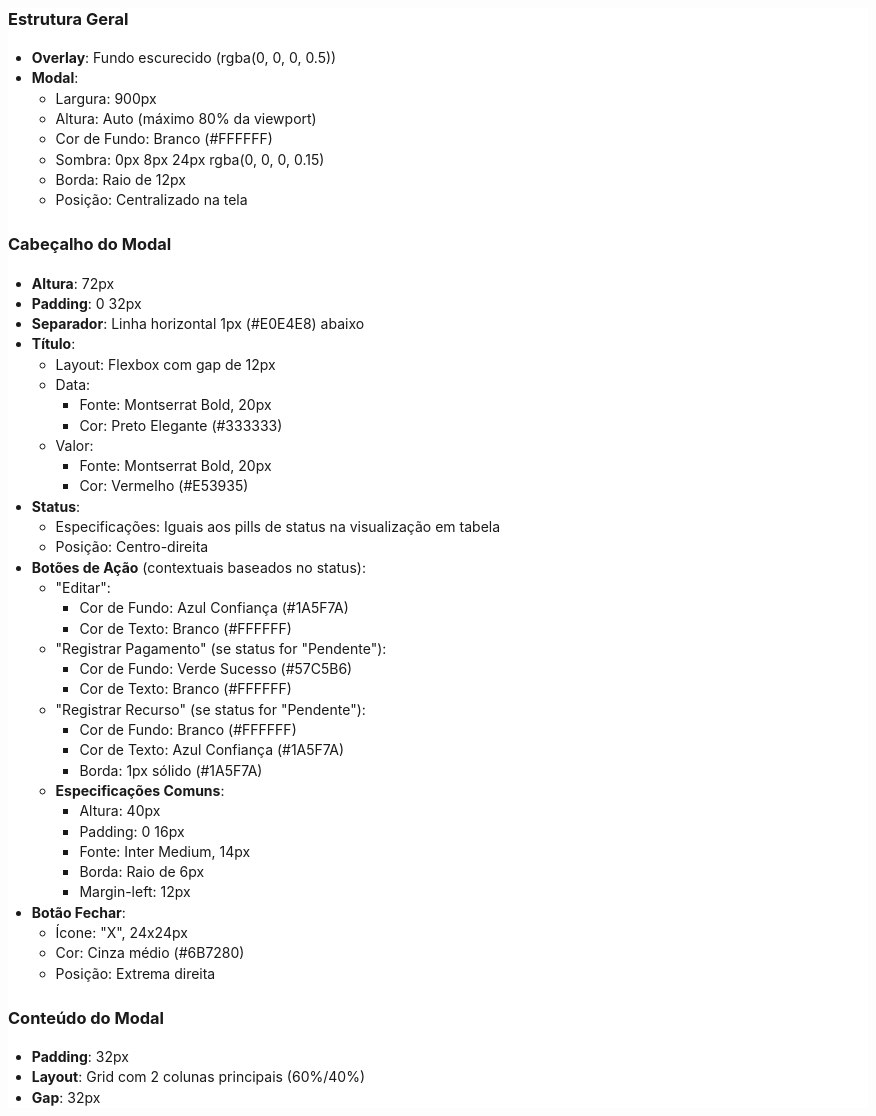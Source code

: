 ### Estrutura Geral
- **Overlay**: Fundo escurecido (rgba(0, 0, 0, 0.5))
- **Modal**:
  - Largura: 900px
  - Altura: Auto (máximo 80% da viewport)
  - Cor de Fundo: Branco (#FFFFFF)
  - Sombra: 0px 8px 24px rgba(0, 0, 0, 0.15)
  - Borda: Raio de 12px
  - Posição: Centralizado na tela

### Cabeçalho do Modal
- **Altura**: 72px
- **Padding**: 0 32px
- **Separador**: Linha horizontal 1px (#E0E4E8) abaixo
- **Título**:
  - Layout: Flexbox com gap de 12px
  - Data:
    - Fonte: Montserrat Bold, 20px
    - Cor: Preto Elegante (#333333)
  - Valor:
    - Fonte: Montserrat Bold, 20px
    - Cor: Vermelho (#E53935)
- **Status**:
  - Especificações: Iguais aos pills de status na visualização em tabela
  - Posição: Centro-direita
- **Botões de Ação** (contextuais baseados no status):
  - "Editar":
    - Cor de Fundo: Azul Confiança (#1A5F7A)
    - Cor de Texto: Branco (#FFFFFF)
  - "Registrar Pagamento" (se status for "Pendente"):
    - Cor de Fundo: Verde Sucesso (#57C5B6)
    - Cor de Texto: Branco (#FFFFFF)
  - "Registrar Recurso" (se status for "Pendente"):
    - Cor de Fundo: Branco (#FFFFFF)
    - Cor de Texto: Azul Confiança (#1A5F7A)
    - Borda: 1px sólido (#1A5F7A)
  - **Especificações Comuns**:
    - Altura: 40px
    - Padding: 0 16px
    - Fonte: Inter Medium, 14px
    - Borda: Raio de 6px
    - Margin-left: 12px
- **Botão Fechar**:
  - Ícone: "X", 24x24px
  - Cor: Cinza médio (#6B7280)
  - Posição: Extrema direita

### Conteúdo do Modal
- **Padding**: 32px
- **Layout**: Grid com 2 colunas principais (60%/40%)
- **Gap**: 32px
